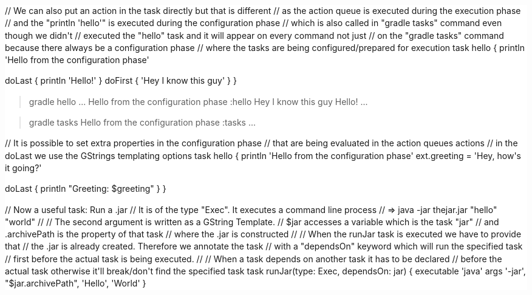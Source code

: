 // We can also put an action in the task directly but that is different
// as the action queue is executed during the execution phase
// and the "println 'hello'" is executed during the configuration phase
// which is also called in "gradle tasks" command even though we didn't
// executed the "hello" task and it will appear on every command not just
// on the "gradle tasks" command because there always be a configuration phase
// where the tasks are being configured/prepared for execution
task hello {
  println 'Hello from the configuration phase'
   
  doLast { println 'Hello!' }
  doFirst { 'Hey I know this guy' }
}
 
> gradle hello
...
Hello from the configuration phase
:hello
Hey I know this guy
Hello!
...
 
> gradle tasks
Hello from the configuration phase
:tasks
...
 
// It is possible to set extra properties in the configuration phase
// that are being evaluated in the action queues actions
// in the doLast we use the GStrings templating options
task hello {
  println 'Hello from the configuration phase'
  ext.greeting = 'Hey, how\'s it going?'
   
  doLast { println "Greeting: $greeting" }
}
 
// Now a useful task: Run a .jar
// It is of the type "Exec". It executes a command line process
// => java -jar thejar.jar "hello" "world"
//
// The second argument is written as a GString Template.
// $jar accesses a variable which is the task "jar" 
// and .archivePath is the property of that task
// where the .jar is constructed
//
// When the runJar task is executed we have to provide that
// the .jar is already created. Therefore we annotate the task
// with a "dependsOn" keyword which will run the specified task
// first before the actual task is being executed.
//
// When a task depends on another task it has to be declared
// before the actual task otherwise it'll break/don't find the specified task
task runJar(type: Exec, dependsOn: jar) {
  executable 'java'
  args '-jar', "$jar.archivePath", 'Hello', 'World'
}
 